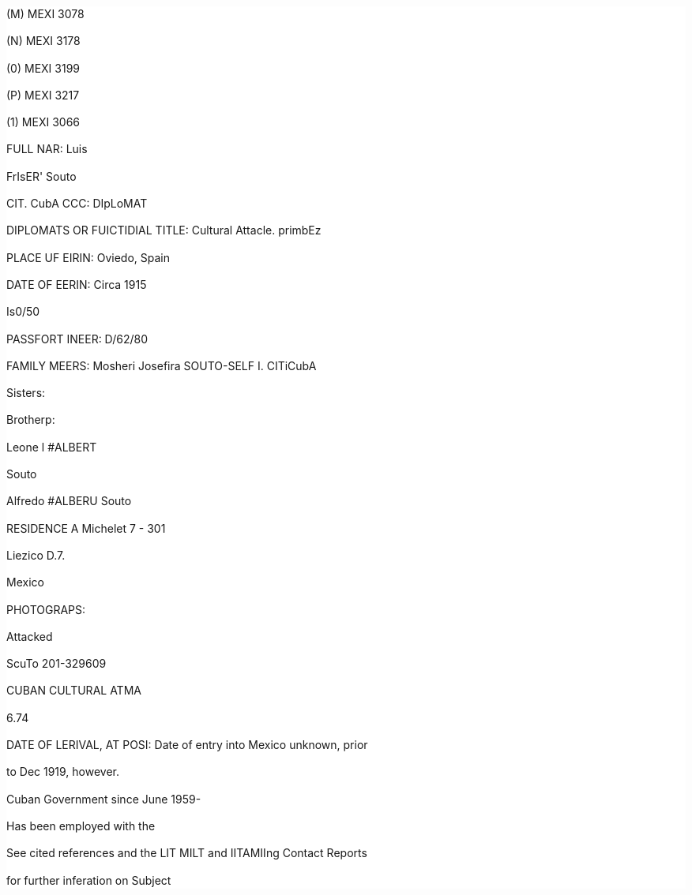 (M) MEXI 3078

(N) MEXI 3178

(0) MEXI 3199

(P) MEXI 3217

(1) MEXI 3066

FULL NAR: Luis

FrIsER' Souto

CIT. CubA CCC: DIpLoMAT

DIPLOMATS OR FUICTIDIAL TITLE: Cultural Attacle. primbEz

PLACE UF EIRIN: Oviedo, Spain

DATE OF EERIN: Circa 1915

Is0/50

PASSFORT INEER: D/62/80

FAMILY MEERS: Mosheri Josefira SOUTO-SELF I. CITiCubA

Sisters:

Brotherp:

Leone l #ALBERT

Souto

Alfredo #ALBERU Souto

RESIDENCE A Michelet 7 - 301

Liezico D.7.

Mexico

PHOTOGRAPS:

Attacked

ScuTo 201-329609

CUBAN CULTURAL ATMA

6.74

DATE OF LERIVAL, AT POSI: Date of entry into Mexico unknown, prior

to Dec 1919, however.

Cuban Government since June 1959-

Has been employed with the

See cited references and the LIT MILT and IITAMIIng Contact Reports

for further inferation on Subject
